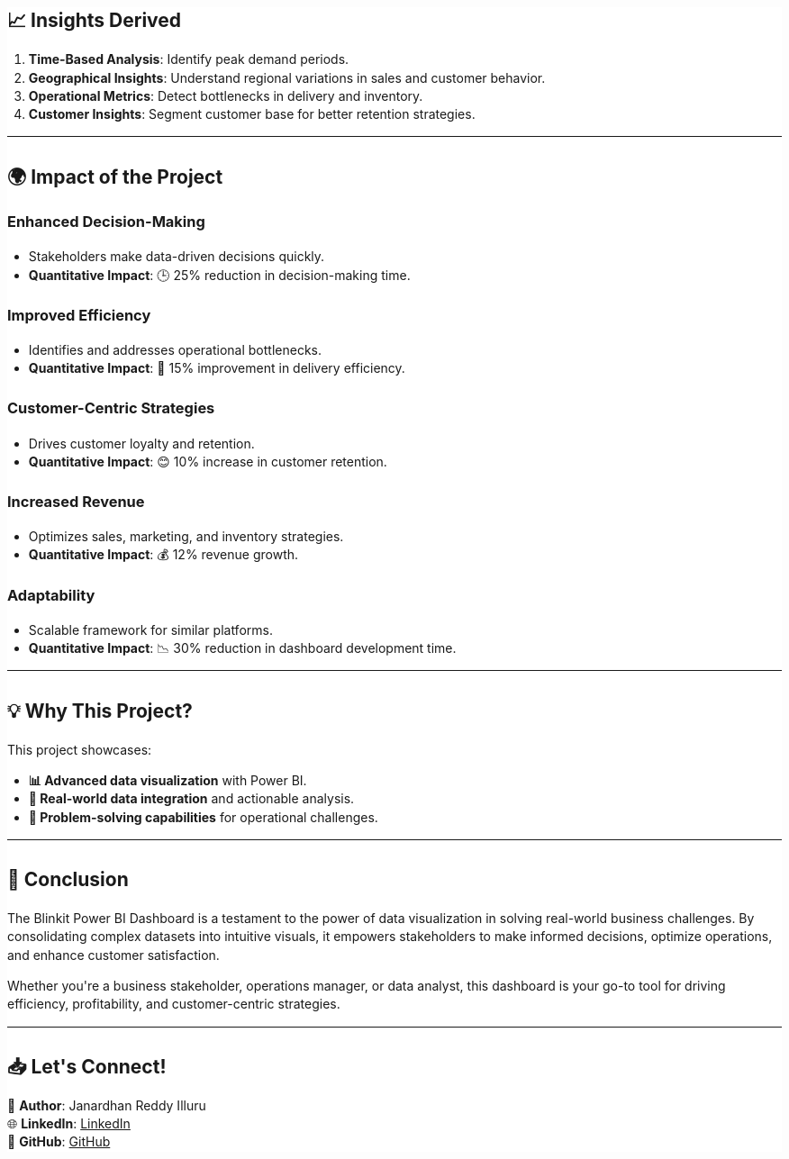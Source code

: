 
## 📈 Insights Derived  
1. **Time-Based Analysis**: Identify peak demand periods.  
2. **Geographical Insights**: Understand regional variations in sales and customer behavior.  
3. **Operational Metrics**: Detect bottlenecks in delivery and inventory.  
4. **Customer Insights**: Segment customer base for better retention strategies.  

---

## 🌍 Impact of the Project  

### **Enhanced Decision-Making**  
- Stakeholders make data-driven decisions quickly.  
- **Quantitative Impact**: 🕒 25% reduction in decision-making time.  

### **Improved Efficiency**  
- Identifies and addresses operational bottlenecks.  
- **Quantitative Impact**: 🚚 15% improvement in delivery efficiency.  

### **Customer-Centric Strategies**  
- Drives customer loyalty and retention.  
- **Quantitative Impact**: 😊 10% increase in customer retention.  

### **Increased Revenue**  
- Optimizes sales, marketing, and inventory strategies.  
- **Quantitative Impact**: 💰 12% revenue growth.  

### **Adaptability**  
- Scalable framework for similar platforms.  
- **Quantitative Impact**: 📉 30% reduction in dashboard development time.  

---

## 💡 Why This Project?  
This project showcases:  
- **📊 Advanced data visualization** with Power BI.  
- **🔗 Real-world data integration** and actionable analysis.  
- **🚀 Problem-solving capabilities** for operational challenges.  

---

## 🏁 Conclusion  
The Blinkit Power BI Dashboard is a testament to the power of data visualization in solving real-world business challenges. By consolidating complex datasets into intuitive visuals, it empowers stakeholders to make informed decisions, optimize operations, and enhance customer satisfaction.  

Whether you're a business stakeholder, operations manager, or data analyst, this dashboard is your go-to tool for driving efficiency, profitability, and customer-centric strategies.  

---

## 📥 Let's Connect!  
👤 **Author**: Janardhan Reddy Illuru  
🌐 **LinkedIn**: [LinkedIn](https://www.linkedin.com/in/jana2207)  
📂 **GitHub**: [GitHub](https://github.com/Jana2207)  
